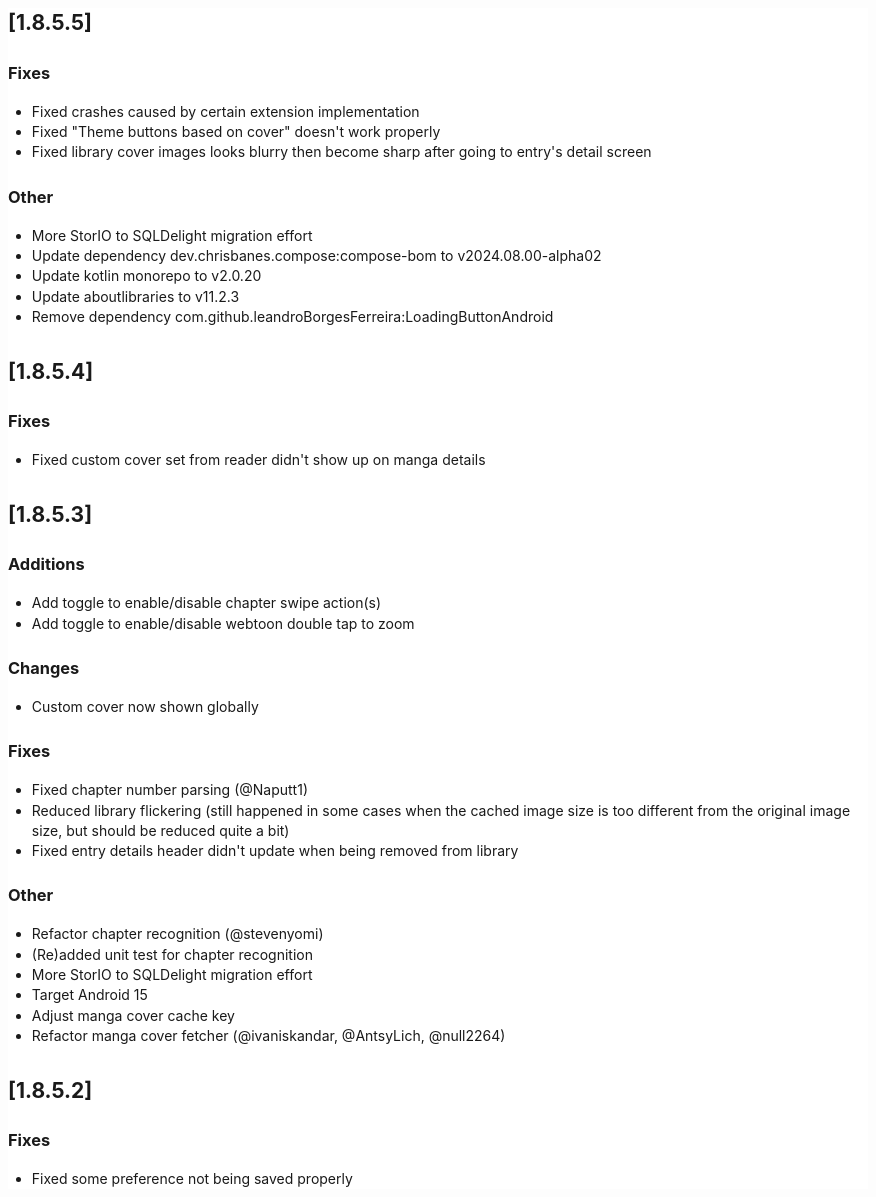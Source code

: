 ## [1.8.5.5]

### Fixes
- Fixed crashes caused by certain extension implementation
- Fixed "Theme buttons based on cover" doesn't work properly
- Fixed library cover images looks blurry then become sharp after going to
  entry's detail screen

### Other
- More StorIO to SQLDelight migration effort
- Update dependency dev.chrisbanes.compose:compose-bom to v2024.08.00-alpha02
- Update kotlin monorepo to v2.0.20
- Update aboutlibraries to v11.2.3
- Remove dependency com.github.leandroBorgesFerreira:LoadingButtonAndroid

## [1.8.5.4]

### Fixes
- Fixed custom cover set from reader didn't show up on manga details

## [1.8.5.3]

### Additions
- Add toggle to enable/disable chapter swipe action(s)
- Add toggle to enable/disable webtoon double tap to zoom

### Changes
- Custom cover now shown globally

### Fixes
- Fixed chapter number parsing (@Naputt1)
- Reduced library flickering (still happened in some cases when the cached image size is too different from the original image size, but should be reduced quite a bit)
- Fixed entry details header didn't update when being removed from library

### Other
- Refactor chapter recognition (@stevenyomi)
- (Re)added unit test for chapter recognition
- More StorIO to SQLDelight migration effort
- Target Android 15
- Adjust manga cover cache key
- Refactor manga cover fetcher (@ivaniskandar, @AntsyLich, @null2264)

## [1.8.5.2]

### Fixes
- Fixed some preference not being saved properly
